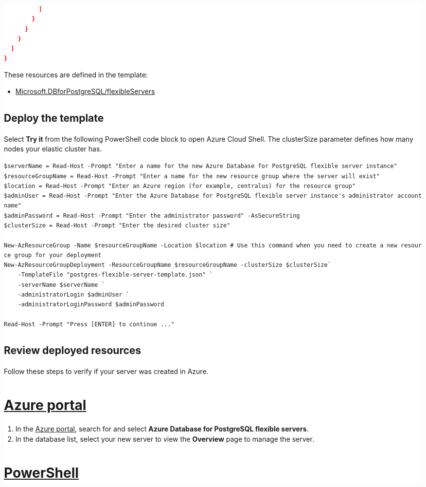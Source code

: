 ```json
          ]
        }
      }
    }
  ]
}
```

These resources are defined in the template:

- [Microsoft.DBforPostgreSQL/flexibleServers](/azure/templates/microsoft.dbforpostgresql/flexibleservers?tabs=json)

## Deploy the template

Select **Try it** from the following PowerShell code block to open Azure Cloud Shell. The clusterSize parameter defines how many nodes your elastic cluster has.

```azurepowershell-interactive
$serverName = Read-Host -Prompt "Enter a name for the new Azure Database for PostgreSQL flexible server instance"
$resourceGroupName = Read-Host -Prompt "Enter a name for the new resource group where the server will exist"
$location = Read-Host -Prompt "Enter an Azure region (for example, centralus) for the resource group"
$adminUser = Read-Host -Prompt "Enter the Azure Database for PostgreSQL flexible server instance's administrator account name"
$adminPassword = Read-Host -Prompt "Enter the administrator password" -AsSecureString
$clusterSize = Read-Host -Prompt "Enter the desired cluster size"

New-AzResourceGroup -Name $resourceGroupName -Location $location # Use this command when you need to create a new resource group for your deployment
New-AzResourceGroupDeployment -ResourceGroupName $resourceGroupName -clusterSize $clusterSize`
    -TemplateFile "postgres-flexible-server-template.json" `
    -serverName $serverName `
    -administratorLogin $adminUser `
    -administratorLoginPassword $adminPassword

Read-Host -Prompt "Press [ENTER] to continue ..."
```

## Review deployed resources

Follow these steps to verify if your server was created in Azure.

# [Azure portal](#tab/portal)

1. In the [Azure portal](https://portal.azure.com), search for and select **Azure Database for PostgreSQL flexible servers**.
1. In the database list, select your new server to view the **Overview** page to manage the server.

# [PowerShell](#tab/PowerShell)
